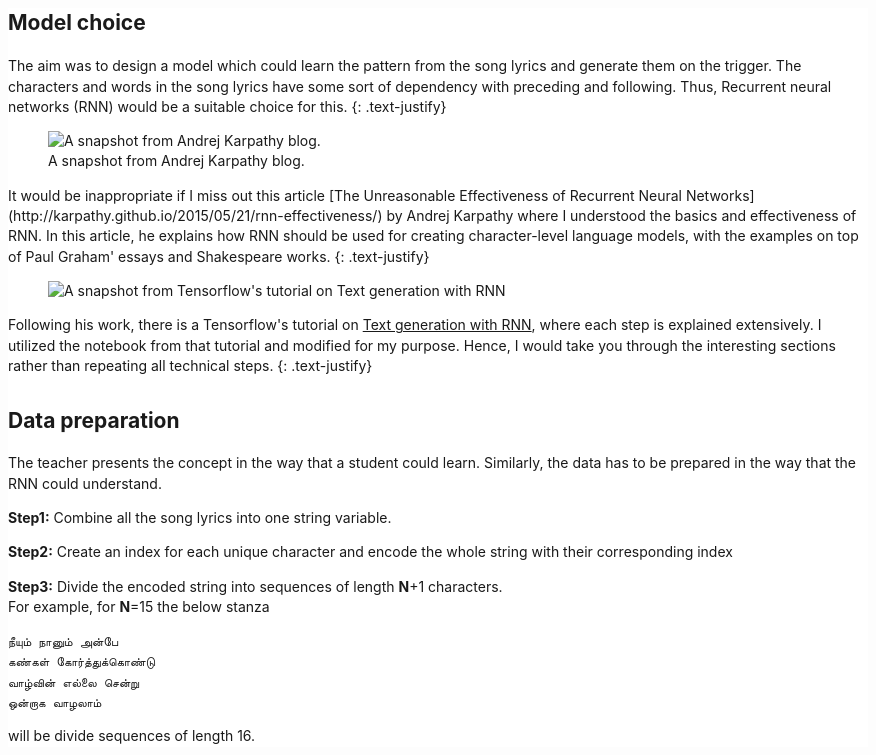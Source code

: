 ## Model choice
The aim was to design a model which could learn the pattern from the song lyrics and 
generate them on the trigger. The characters and words in the song lyrics
have some sort of dependency with preceding and following. Thus, Recurrent neural networks (RNN) would be a suitable choice
for this.
{: .text-justify}

<figure class="align-right">
  <img src="{{ site.url }}{{ site.baseurl }}/assets/images/karpathy_blog.png" style="width:300px;height:200px" alt="A snapshot from Andrej Karpathy blog.">
  <figcaption>A snapshot from Andrej Karpathy blog.</figcaption>
</figure> 
It would be inappropriate if I miss out this <remarkable></remarkable> article [The Unreasonable Effectiveness of Recurrent Neural Networks](http://karpathy.github.io/2015/05/21/rnn-effectiveness/) by Andrej Karpathy where I understood the basics and effectiveness of RNN. In this article, he explains how 
RNN should be used for creating character-level language models, with the examples on top of Paul Graham' essays and
Shakespeare works. 
{: .text-justify}

<figure class="align-right">
  <img src="{{ site.url }}{{ site.baseurl }}/assets/images/tensorflow_page.png" style="width:300px;height:200px" alt="A snapshot from Tensorflow's tutorial on Text generation with RNN">
  
</figure> 

Following his work, there is a Tensorflow's tutorial on [Text generation with RNN](https://www.tensorflow.org/tutorials/text/text_generation),
where each step is explained extensively. I 
utilized the notebook from that tutorial and modified for my purpose. Hence, I 
would take you through the interesting sections rather than repeating all technical steps. 
{: .text-justify} 

## Data preparation
The teacher presents the concept in the way that a student could learn. 
Similarly, the data has to be prepared in the way that the RNN could understand.

**Step1:** Combine all the song lyrics into one string variable.

**Step2:** Create an index for each unique character and encode the whole
string with their corresponding index

**Step3:** Divide the encoded string into sequences of length **N**+1 characters. <br>
For example, for **N**=15 the below stanza 
````
நீயும் நானும் அன்பே
கண்கள் கோர்த்துக்கொண்டு
வாழ்வின் எல்லை சென்று
ஒன்றாக வாழலாம்
````
will be divide sequences of length 16.

